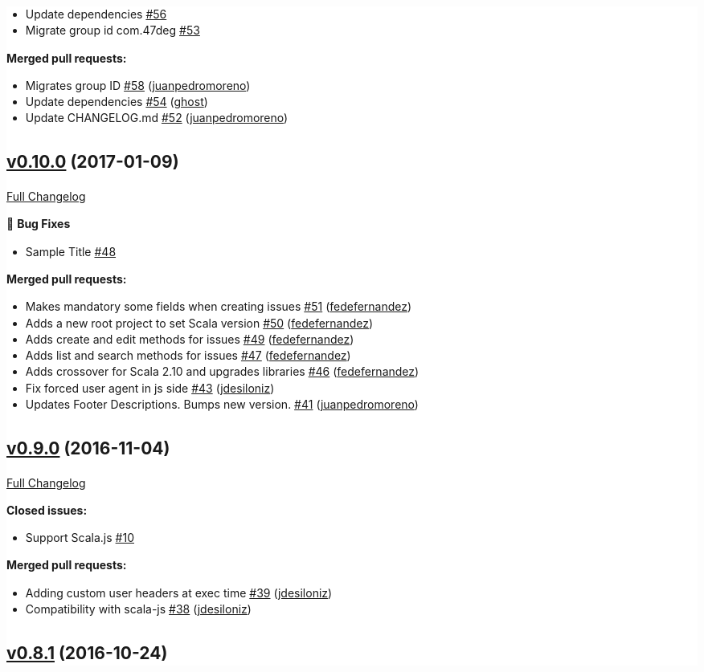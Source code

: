 - Update dependencies [\#56](https://github.com/47degrees/microsites/issues/56)
- Migrate group id com.47deg [\#53](https://github.com/47degrees/microsites/issues/53)

**Merged pull requests:**

- Migrates group ID [\#58](https://github.com/47degrees/microsites/pull/58) ([juanpedromoreno](https://github.com/juanpedromoreno))
- Update dependencies [\#54](https://github.com/47degrees/microsites/pull/54) ([ghost](https://github.com/ghost))
- Update CHANGELOG.md [\#52](https://github.com/47degrees/microsites/pull/52) ([juanpedromoreno](https://github.com/juanpedromoreno))

## [v0.10.0](https://github.com/47degrees/microsites/tree/v0.10.0) (2017-01-09)

[Full Changelog](https://github.com/47degrees/microsites/compare/v0.9.0...v0.10.0)

🐛 **Bug Fixes**

- Sample Title [\#48](https://github.com/47degrees/microsites/issues/48)

**Merged pull requests:**

- Makes mandatory some fields when creating issues [\#51](https://github.com/47degrees/microsites/pull/51) ([fedefernandez](https://github.com/fedefernandez))
- Adds a new root project to set Scala version [\#50](https://github.com/47degrees/microsites/pull/50) ([fedefernandez](https://github.com/fedefernandez))
- Adds create and edit methods for issues [\#49](https://github.com/47degrees/microsites/pull/49) ([fedefernandez](https://github.com/fedefernandez))
- Adds list and search methods for issues [\#47](https://github.com/47degrees/microsites/pull/47) ([fedefernandez](https://github.com/fedefernandez))
- Adds crossover for Scala 2.10 and upgrades libraries [\#46](https://github.com/47degrees/microsites/pull/46) ([fedefernandez](https://github.com/fedefernandez))
- Fix forced user agent in js side [\#43](https://github.com/47degrees/microsites/pull/43) ([jdesiloniz](https://github.com/jdesiloniz))
- Updates Footer Descriptions. Bumps new version. [\#41](https://github.com/47degrees/microsites/pull/41) ([juanpedromoreno](https://github.com/juanpedromoreno))

## [v0.9.0](https://github.com/47degrees/microsites/tree/v0.9.0) (2016-11-04)

[Full Changelog](https://github.com/47degrees/microsites/compare/v0.8.1...v0.9.0)

**Closed issues:**

- Support Scala.js [\#10](https://github.com/47degrees/microsites/issues/10)

**Merged pull requests:**

- Adding custom user headers at exec time [\#39](https://github.com/47degrees/microsites/pull/39) ([jdesiloniz](https://github.com/jdesiloniz))
- Compatibility with scala-js [\#38](https://github.com/47degrees/microsites/pull/38) ([jdesiloniz](https://github.com/jdesiloniz))

## [v0.8.1](https://github.com/47degrees/microsites/tree/v0.8.1) (2016-10-24)
